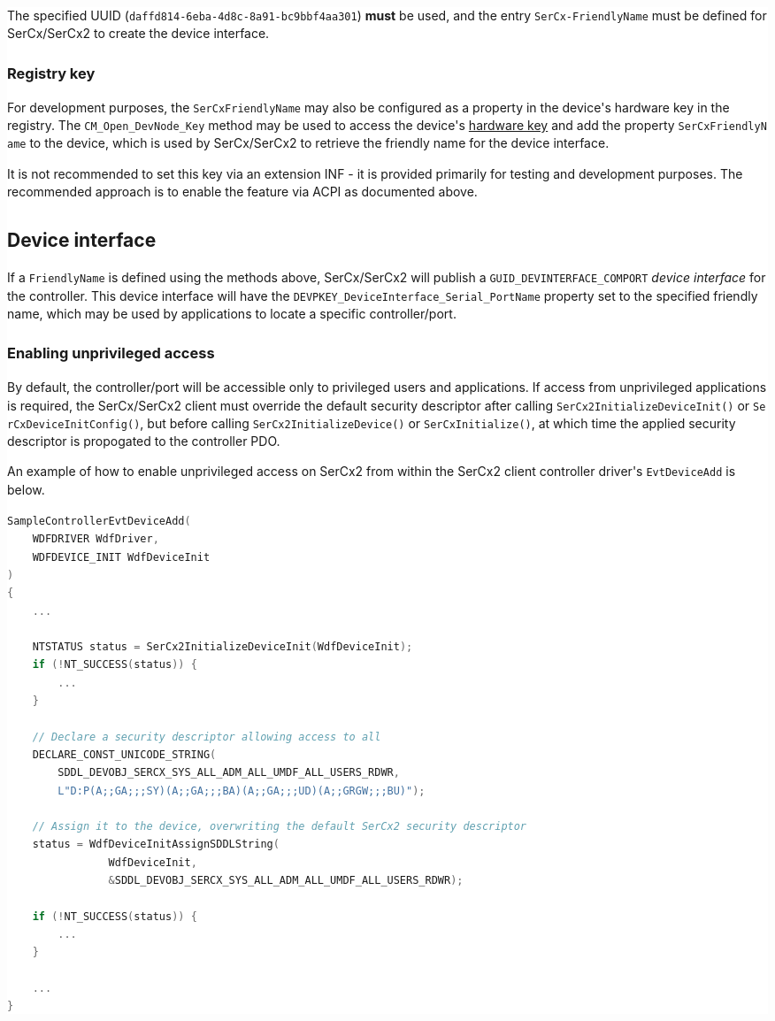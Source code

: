 The specified UUID (`daffd814-6eba-4d8c-8a91-bc9bbf4aa301`) **must** be used, and the entry `SerCx-FriendlyName` must be defined for SerCx/SerCx2 to create the device interface.

### Registry key

For development purposes, the `SerCxFriendlyName` may also be configured as a property in the device's hardware key in the registry. The `CM_Open_DevNode_Key` method may be used to access the device's [hardware key](../install/opening-a-device-s-hardware-key.md) and add the property `SerCxFriendlyName` to the device, which is used by SerCx/SerCx2 to retrieve the friendly name for the device interface.

It is not recommended to set this key via an extension INF - it is provided primarily for testing and development purposes. The recommended approach is to enable the feature via ACPI as documented above.

## Device interface

If a `FriendlyName` is defined using the methods above, SerCx/SerCx2 will publish a `GUID_DEVINTERFACE_COMPORT` *device interface* for the controller. This device interface will have the `DEVPKEY_DeviceInterface_Serial_PortName` property set to the specified friendly name, which may be used by applications to locate a specific controller/port.

### Enabling unprivileged access

By default, the controller/port will be accessible only to privileged users and applications. If access from unprivileged applications is required, the SerCx/SerCx2 client must override the default security descriptor after calling `SerCx2InitializeDeviceInit()` or `SerCxDeviceInitConfig()`, but before calling `SerCx2InitializeDevice()` or `SerCxInitialize()`, at which time the applied security descriptor is propogated to the controller PDO.

An example of how to enable unprivileged access on SerCx2 from within the SerCx2 client controller driver's `EvtDeviceAdd` is below.

```cpp
SampleControllerEvtDeviceAdd(
    WDFDRIVER WdfDriver,
    WDFDEVICE_INIT WdfDeviceInit
)
{
    ...

    NTSTATUS status = SerCx2InitializeDeviceInit(WdfDeviceInit);
    if (!NT_SUCCESS(status)) {
        ...
    }

    // Declare a security descriptor allowing access to all
    DECLARE_CONST_UNICODE_STRING(
        SDDL_DEVOBJ_SERCX_SYS_ALL_ADM_ALL_UMDF_ALL_USERS_RDWR,
        L"D:P(A;;GA;;;SY)(A;;GA;;;BA)(A;;GA;;;UD)(A;;GRGW;;;BU)");

    // Assign it to the device, overwriting the default SerCx2 security descriptor
    status = WdfDeviceInitAssignSDDLString(
                WdfDeviceInit,
                &SDDL_DEVOBJ_SERCX_SYS_ALL_ADM_ALL_UMDF_ALL_USERS_RDWR);

    if (!NT_SUCCESS(status)) {
        ...
    }

    ...
}
```
